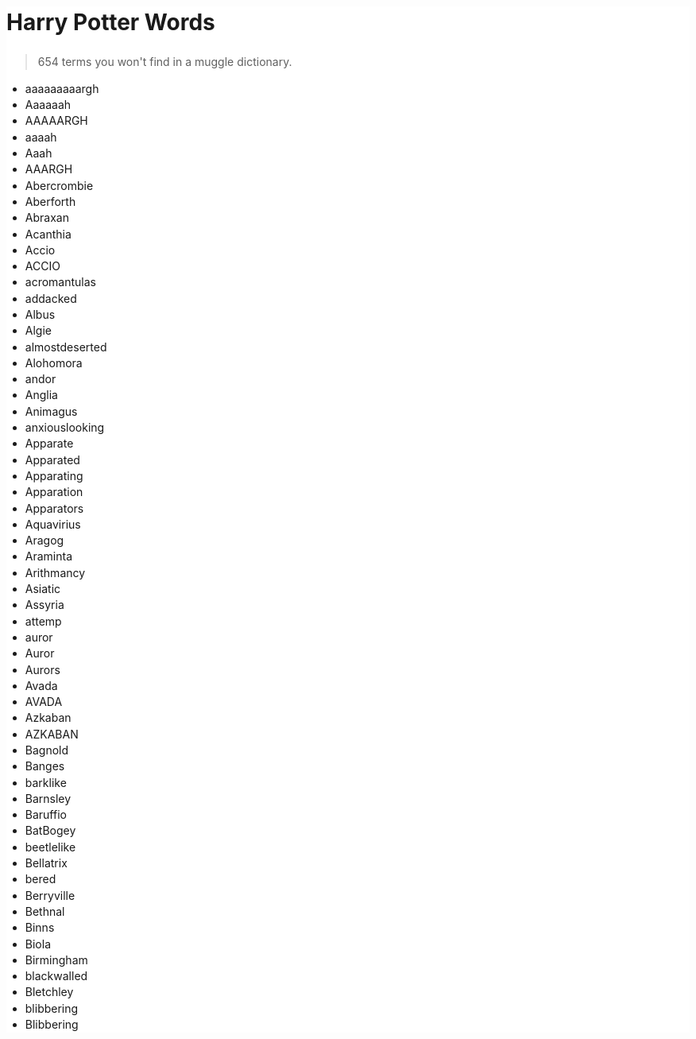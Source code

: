 # Harry Potter Words

> 654 terms you won't find in a muggle dictionary.

- aaaaaaaaargh
- Aaaaaah
- AAAAARGH
- aaaah
- Aaah
- AAARGH
- Abercrombie
- Aberforth
- Abraxan
- Acanthia
- Accio
- ACCIO
- acromantulas
- addacked
- Albus
- Algie
- almostdeserted
- Alohomora
- andor
- Anglia
- Animagus
- anxiouslooking
- Apparate
- Apparated
- Apparating
- Apparation
- Apparators
- Aquavirius
- Aragog
- Araminta
- Arithmancy
- Asiatic
- Assyria
- attemp
- auror
- Auror
- Aurors
- Avada
- AVADA
- Azkaban
- AZKABAN
- Bagnold
- Banges
- barklike
- Barnsley
- Baruffio
- BatBogey
- beetlelike
- Bellatrix
- bered
- Berryville
- Bethnal
- Binns
- Biola
- Birmingham
- blackwalled
- Bletchley
- blibbering
- Blibbering